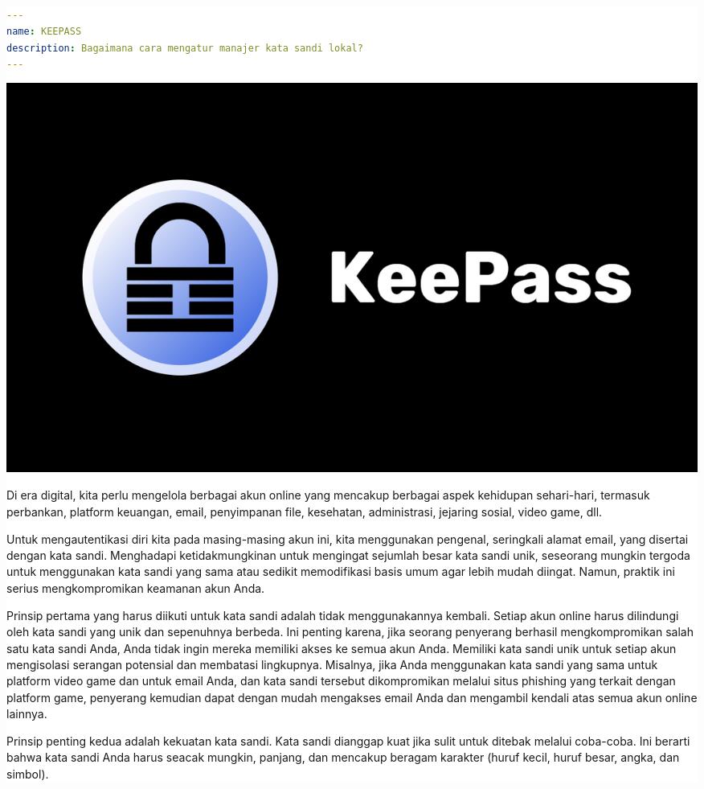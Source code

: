 ```yaml
---
name: KEEPASS
description: Bagaimana cara mengatur manajer kata sandi lokal?
---
```

![cover](assets/cover.webp)

Di era digital, kita perlu mengelola berbagai akun online yang mencakup berbagai aspek kehidupan sehari-hari, termasuk perbankan, platform keuangan, email, penyimpanan file, kesehatan, administrasi, jejaring sosial, video game, dll.

Untuk mengautentikasi diri kita pada masing-masing akun ini, kita menggunakan pengenal, seringkali alamat email, yang disertai dengan kata sandi. Menghadapi ketidakmungkinan untuk mengingat sejumlah besar kata sandi unik, seseorang mungkin tergoda untuk menggunakan kata sandi yang sama atau sedikit memodifikasi basis umum agar lebih mudah diingat. Namun, praktik ini serius mengkompromikan keamanan akun Anda.

Prinsip pertama yang harus diikuti untuk kata sandi adalah tidak menggunakannya kembali. Setiap akun online harus dilindungi oleh kata sandi yang unik dan sepenuhnya berbeda. Ini penting karena, jika seorang penyerang berhasil mengkompromikan salah satu kata sandi Anda, Anda tidak ingin mereka memiliki akses ke semua akun Anda. Memiliki kata sandi unik untuk setiap akun mengisolasi serangan potensial dan membatasi lingkupnya. Misalnya, jika Anda menggunakan kata sandi yang sama untuk platform video game dan untuk email Anda, dan kata sandi tersebut dikompromikan melalui situs phishing yang terkait dengan platform game, penyerang kemudian dapat dengan mudah mengakses email Anda dan mengambil kendali atas semua akun online lainnya.

Prinsip penting kedua adalah kekuatan kata sandi. Kata sandi dianggap kuat jika sulit untuk ditebak melalui coba-coba. Ini berarti bahwa kata sandi Anda harus seacak mungkin, panjang, dan mencakup beragam karakter (huruf kecil, huruf besar, angka, dan simbol).
